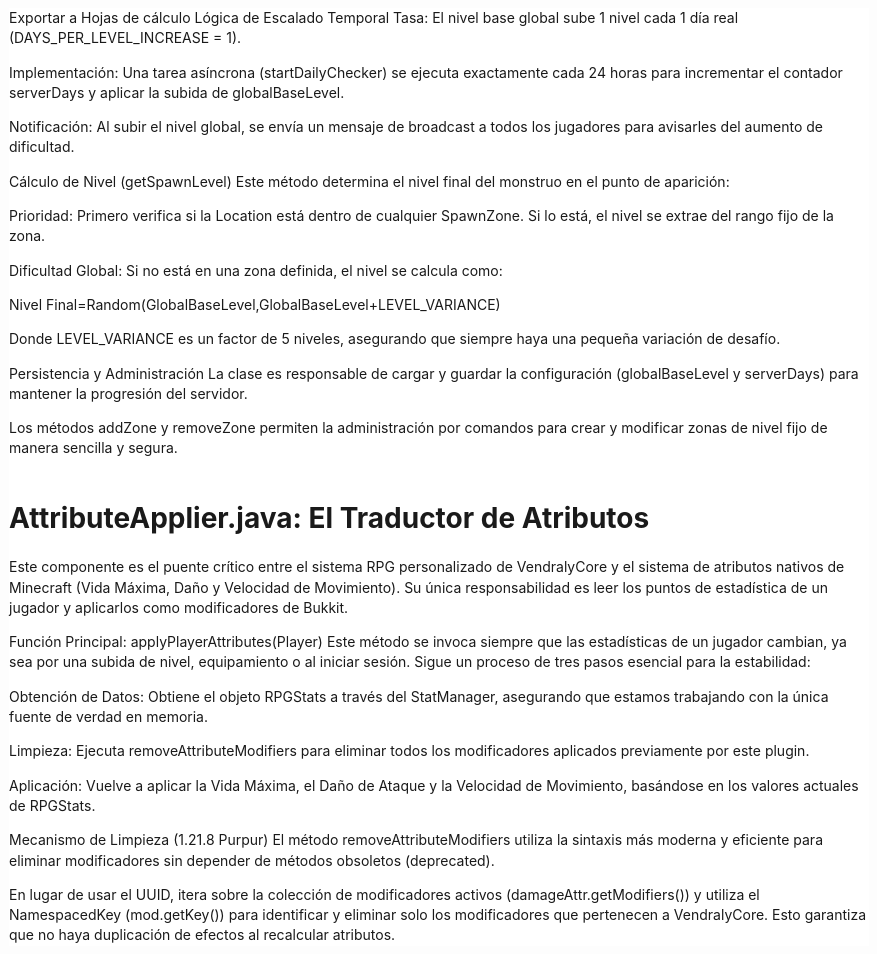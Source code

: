 Exportar a Hojas de cálculo
Lógica de Escalado Temporal
Tasa: El nivel base global sube 1 nivel cada 1 día real (DAYS_PER_LEVEL_INCREASE = 1).

Implementación: Una tarea asíncrona (startDailyChecker) se ejecuta exactamente cada 24 horas para incrementar el contador serverDays y aplicar la subida de globalBaseLevel.

Notificación: Al subir el nivel global, se envía un mensaje de broadcast a todos los jugadores para avisarles del aumento de dificultad.

Cálculo de Nivel (getSpawnLevel)
Este método determina el nivel final del monstruo en el punto de aparición:

Prioridad: Primero verifica si la Location está dentro de cualquier SpawnZone. Si lo está, el nivel se extrae del rango fijo de la zona.

Dificultad Global: Si no está en una zona definida, el nivel se calcula como:

Nivel Final=Random(GlobalBaseLevel,GlobalBaseLevel+LEVEL_VARIANCE)

Donde LEVEL_VARIANCE es un factor de 5 niveles, asegurando que siempre haya una pequeña variación de desafío.

Persistencia y Administración
La clase es responsable de cargar y guardar la configuración (globalBaseLevel y serverDays) para mantener la progresión del servidor.

Los métodos addZone y removeZone permiten la administración por comandos para crear y modificar zonas de nivel fijo de manera sencilla y segura.

AttributeApplier.java: El Traductor de Atributos
=
Este componente es el puente crítico entre el sistema RPG personalizado de VendralyCore y el sistema de atributos nativos de Minecraft (Vida Máxima, Daño y Velocidad de Movimiento). Su única responsabilidad es leer los puntos de estadística de un jugador y aplicarlos como modificadores de Bukkit.

Función Principal: applyPlayerAttributes(Player)
Este método se invoca siempre que las estadísticas de un jugador cambian, ya sea por una subida de nivel, equipamiento o al iniciar sesión. Sigue un proceso de tres pasos esencial para la estabilidad:

Obtención de Datos: Obtiene el objeto RPGStats a través del StatManager, asegurando que estamos trabajando con la única fuente de verdad en memoria.

Limpieza: Ejecuta removeAttributeModifiers para eliminar todos los modificadores aplicados previamente por este plugin.

Aplicación: Vuelve a aplicar la Vida Máxima, el Daño de Ataque y la Velocidad de Movimiento, basándose en los valores actuales de RPGStats.

Mecanismo de Limpieza (1.21.8 Purpur)
El método removeAttributeModifiers utiliza la sintaxis más moderna y eficiente para eliminar modificadores sin depender de métodos obsoletos (deprecated).

En lugar de usar el UUID, itera sobre la colección de modificadores activos (damageAttr.getModifiers()) y utiliza el NamespacedKey (mod.getKey()) para identificar y eliminar solo los modificadores que pertenecen a VendralyCore. Esto garantiza que no haya duplicación de efectos al recalcular atributos.
